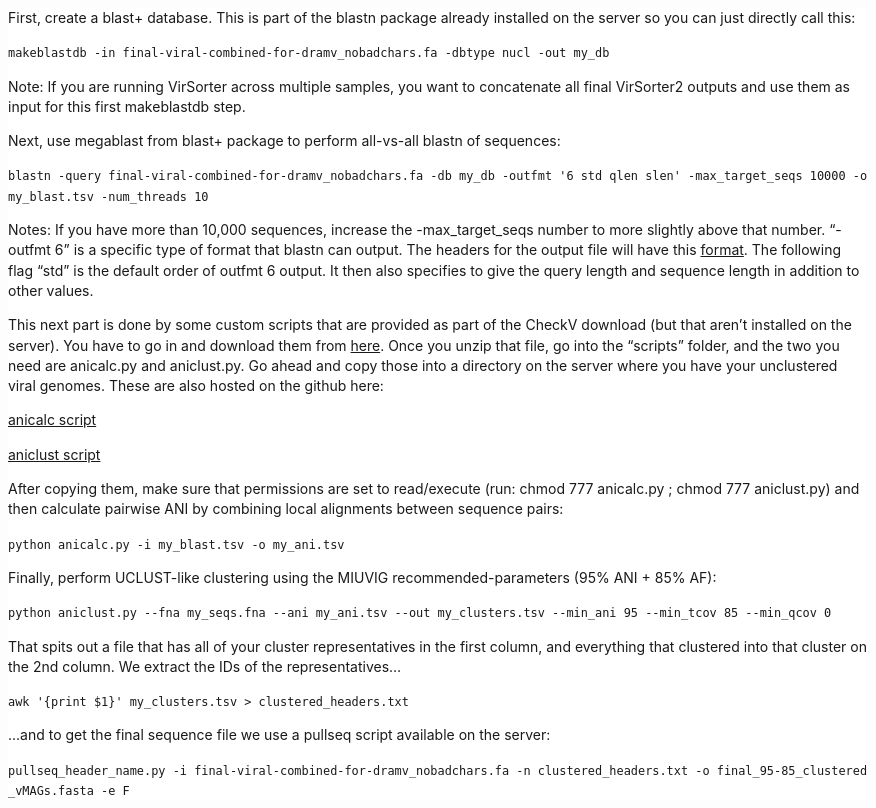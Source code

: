 First, create a blast+ database. This is part of the blastn package already installed on the server so you can just directly call this:

```
makeblastdb -in final-viral-combined-for-dramv_nobadchars.fa -dbtype nucl -out my_db
```

Note: If you are running VirSorter across multiple samples, you want to concatenate all final VirSorter2 outputs and use them as input for this first makeblastdb step.

Next, use megablast from blast+ package to perform all-vs-all blastn of sequences:

```
blastn -query final-viral-combined-for-dramv_nobadchars.fa -db my_db -outfmt '6 std qlen slen' -max_target_seqs 10000 -o my_blast.tsv -num_threads 10
```

Notes: If you have more than 10,000 sequences, increase the -max_target_seqs number to more slightly above that number. “-outfmt 6” is a specific type of format that blastn can output. The headers for the output file will have this [format](https://www.metagenomics.wiki/tools/blast/blastn-output-format-6). The following flag “std” is the default order of outfmt 6 output. It then also specifies to give the query length and sequence length in addition to other values. 
 
This next part is done by some custom scripts that are provided as part of the CheckV download (but that aren’t installed on the server). You have to go in and download them from [here](https://bitbucket.org/berkeleylab/checkv/downloads/). Once you unzip that file, go into the “scripts” folder, and the two you need are anicalc.py and aniclust.py. Go ahead and copy those into a directory on the server where you have your unclustered viral genomes. These are also hosted on the github here:

[anicalc script](/7.Viruses/anicalc.py)

[aniclust script](/7.Viruses/aniclust.py)

After copying them, make sure that permissions are set to read/execute (run: chmod 777 anicalc.py ; chmod 777 aniclust.py) and then calculate pairwise ANI by combining local alignments between sequence pairs:

```
python anicalc.py -i my_blast.tsv -o my_ani.tsv
```

Finally, perform UCLUST-like clustering using the MIUVIG recommended-parameters (95% ANI + 85% AF):

```
python aniclust.py --fna my_seqs.fna --ani my_ani.tsv --out my_clusters.tsv --min_ani 95 --min_tcov 85 --min_qcov 0
```

That spits out a file that has all of your cluster representatives in the first column, and everything that clustered into that cluster on the 2nd column. We extract the IDs of the representatives…

```
awk '{print $1}' my_clusters.tsv > clustered_headers.txt
```

...and to get the final sequence file we use a pullseq script available on the server:

```
pullseq_header_name.py -i final-viral-combined-for-dramv_nobadchars.fa -n clustered_headers.txt -o final_95-85_clustered_vMAGs.fasta -e F
```
